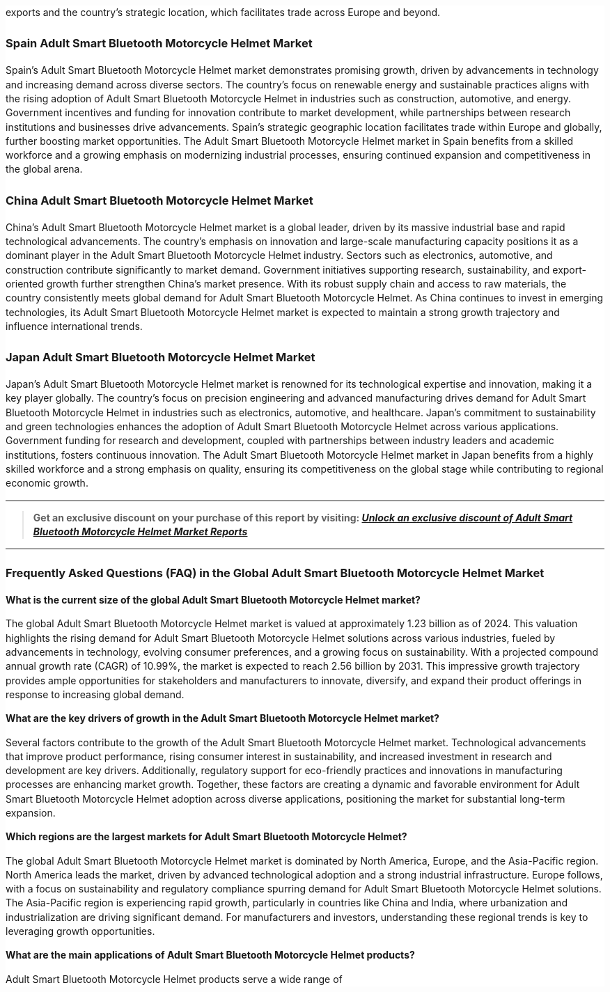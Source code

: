 exports and the country&rsquo;s strategic location, which facilitates trade across Europe and beyond.</p><h3>Spain Adult Smart Bluetooth Motorcycle Helmet Market</h3><p>Spain&rsquo;s Adult Smart Bluetooth Motorcycle Helmet market demonstrates promising growth, driven by advancements in technology and increasing demand across diverse sectors. The country&rsquo;s focus on renewable energy and sustainable practices aligns with the rising adoption of Adult Smart Bluetooth Motorcycle Helmet in industries such as construction, automotive, and energy. Government incentives and funding for innovation contribute to market development, while partnerships between research institutions and businesses drive advancements. Spain&rsquo;s strategic geographic location facilitates trade within Europe and globally, further boosting market opportunities. The Adult Smart Bluetooth Motorcycle Helmet market in Spain benefits from a skilled workforce and a growing emphasis on modernizing industrial processes, ensuring continued expansion and competitiveness in the global arena.</p><h3>China Adult Smart Bluetooth Motorcycle Helmet Market</h3><p>China&rsquo;s Adult Smart Bluetooth Motorcycle Helmet market is a global leader, driven by its massive industrial base and rapid technological advancements. The country&rsquo;s emphasis on innovation and large-scale manufacturing capacity positions it as a dominant player in the Adult Smart Bluetooth Motorcycle Helmet industry. Sectors such as electronics, automotive, and construction contribute significantly to market demand. Government initiatives supporting research, sustainability, and export-oriented growth further strengthen China&rsquo;s market presence. With its robust supply chain and access to raw materials, the country consistently meets global demand for Adult Smart Bluetooth Motorcycle Helmet. As China continues to invest in emerging technologies, its Adult Smart Bluetooth Motorcycle Helmet market is expected to maintain a strong growth trajectory and influence international trends.</p><h3>Japan Adult Smart Bluetooth Motorcycle Helmet Market</h3><p>Japan&rsquo;s Adult Smart Bluetooth Motorcycle Helmet market is renowned for its technological expertise and innovation, making it a key player globally. The country&rsquo;s focus on precision engineering and advanced manufacturing drives demand for Adult Smart Bluetooth Motorcycle Helmet in industries such as electronics, automotive, and healthcare. Japan&rsquo;s commitment to sustainability and green technologies enhances the adoption of Adult Smart Bluetooth Motorcycle Helmet across various applications. Government funding for research and development, coupled with partnerships between industry leaders and academic institutions, fosters continuous innovation. The Adult Smart Bluetooth Motorcycle Helmet market in Japan benefits from a highly skilled workforce and a strong emphasis on quality, ensuring its competitiveness on the global stage while contributing to regional economic growth.</p><hr /><blockquote><p><strong>Get an exclusive discount on your purchase of this report by visiting: <em><a href="://marketresearchpulse.com/ask-for-discount/99677?utm_source=Github&amp;utm_medium=021">Unlock an exclusive discount of Adult Smart Bluetooth Motorcycle Helmet Market Reports</a></em>&nbsp;</strong></p></blockquote><hr /><h3>Frequently Asked Questions (FAQ) in the Global Adult Smart Bluetooth Motorcycle Helmet Market</h3><p><strong>What is the current size of the global Adult Smart Bluetooth Motorcycle Helmet market?</strong></p><p>The global Adult Smart Bluetooth Motorcycle Helmet market is valued at approximately 1.23 billion as of 2024. This valuation highlights the rising demand for Adult Smart Bluetooth Motorcycle Helmet solutions across various industries, fueled by advancements in technology, evolving consumer preferences, and a growing focus on sustainability. With a projected compound annual growth rate (CAGR) of 10.99%, the market is expected to reach 2.56 billion by 2031. This impressive growth trajectory provides ample opportunities for stakeholders and manufacturers to innovate, diversify, and expand their product offerings in response to increasing global demand.</p><p><strong>What are the key drivers of growth in the Adult Smart Bluetooth Motorcycle Helmet market?</strong></p><p>Several factors contribute to the growth of the Adult Smart Bluetooth Motorcycle Helmet market. Technological advancements that improve product performance, rising consumer interest in sustainability, and increased investment in research and development are key drivers. Additionally, regulatory support for eco-friendly practices and innovations in manufacturing processes are enhancing market growth. Together, these factors are creating a dynamic and favorable environment for Adult Smart Bluetooth Motorcycle Helmet adoption across diverse applications, positioning the market for substantial long-term expansion.</p><p><strong>Which regions are the largest markets for Adult Smart Bluetooth Motorcycle Helmet?</strong></p><p>The global Adult Smart Bluetooth Motorcycle Helmet market is dominated by North America, Europe, and the Asia-Pacific region. North America leads the market, driven by advanced technological adoption and a strong industrial infrastructure. Europe follows, with a focus on sustainability and regulatory compliance spurring demand for Adult Smart Bluetooth Motorcycle Helmet solutions. The Asia-Pacific region is experiencing rapid growth, particularly in countries like China and India, where urbanization and industrialization are driving significant demand. For manufacturers and investors, understanding these regional trends is key to leveraging growth opportunities.</p><p><strong>What are the main applications of Adult Smart Bluetooth Motorcycle Helmet products?</strong></p><p>Adult Smart Bluetooth Motorcycle Helmet products serve a wide range of